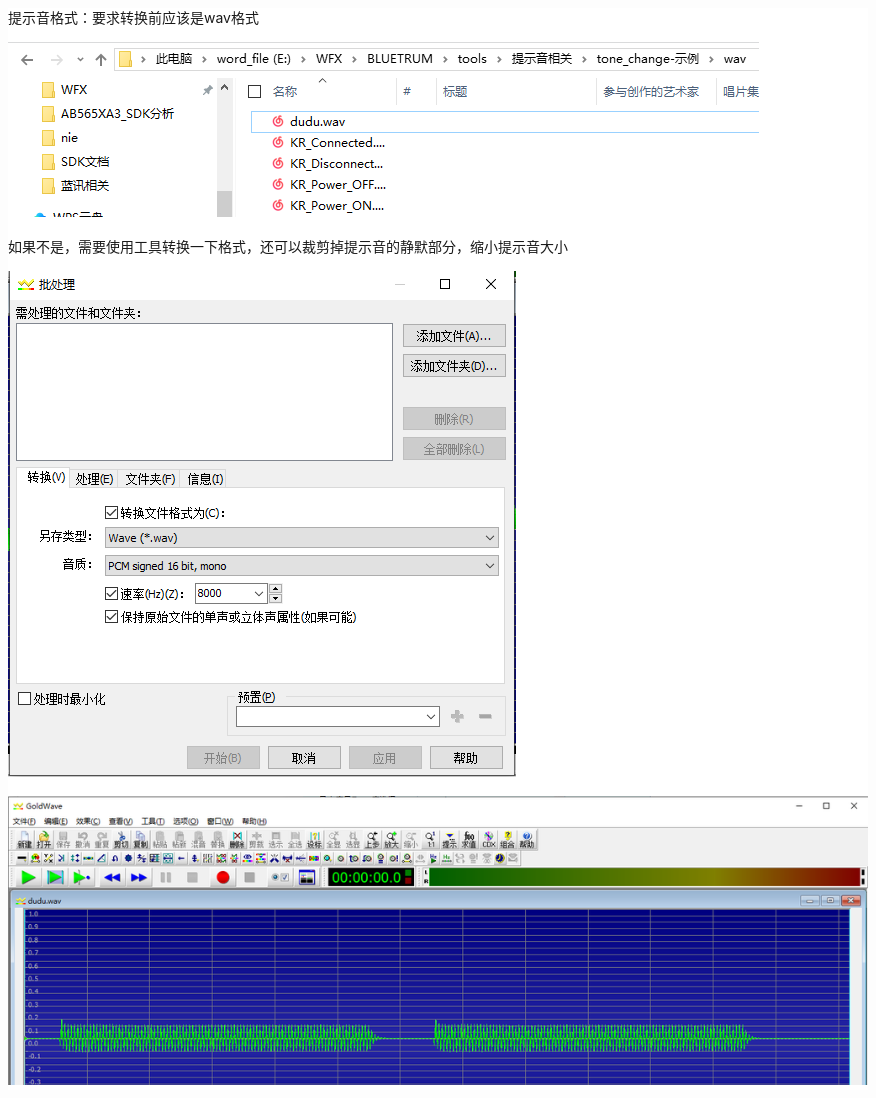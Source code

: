 提示音格式：要求转换前应该是wav格式

![image-20250514171156170](./AB565XA3框架分析.assets/image-20250514171156170.png)

如果不是，需要使用工具转换一下格式，还可以裁剪掉提示音的静默部分，缩小提示音大小

![image-20250514171206634](./AB565XA3框架分析.assets/image-20250514171206634.png)

![image-20250514171213182](./AB565XA3框架分析.assets/image-20250514171213182.png)
